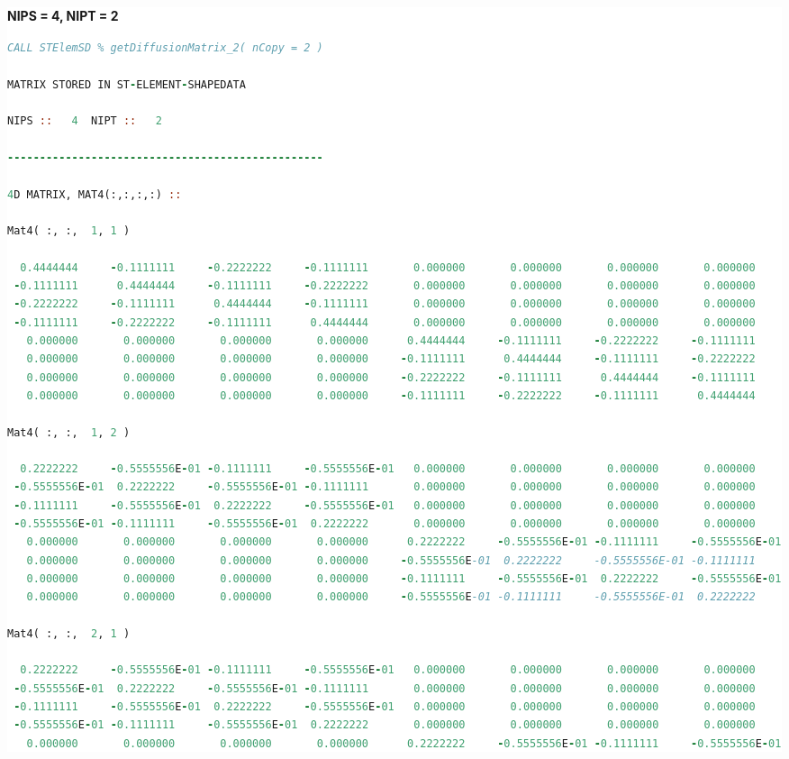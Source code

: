 __NIPS = 4, NIPT = 2__

```fortran
CALL STElemSD % getDiffusionMatrix_2( nCopy = 2 )

MATRIX STORED IN ST-ELEMENT-SHAPEDATA

NIPS ::   4  NIPT ::   2

-------------------------------------------------

4D MATRIX, MAT4(:,:,:,:) ::

Mat4( :, :,  1, 1 )

  0.4444444     -0.1111111     -0.2222222     -0.1111111       0.000000       0.000000       0.000000       0.000000
 -0.1111111      0.4444444     -0.1111111     -0.2222222       0.000000       0.000000       0.000000       0.000000
 -0.2222222     -0.1111111      0.4444444     -0.1111111       0.000000       0.000000       0.000000       0.000000
 -0.1111111     -0.2222222     -0.1111111      0.4444444       0.000000       0.000000       0.000000       0.000000
   0.000000       0.000000       0.000000       0.000000      0.4444444     -0.1111111     -0.2222222     -0.1111111
   0.000000       0.000000       0.000000       0.000000     -0.1111111      0.4444444     -0.1111111     -0.2222222
   0.000000       0.000000       0.000000       0.000000     -0.2222222     -0.1111111      0.4444444     -0.1111111
   0.000000       0.000000       0.000000       0.000000     -0.1111111     -0.2222222     -0.1111111      0.4444444

Mat4( :, :,  1, 2 )

  0.2222222     -0.5555556E-01 -0.1111111     -0.5555556E-01   0.000000       0.000000       0.000000       0.000000
 -0.5555556E-01  0.2222222     -0.5555556E-01 -0.1111111       0.000000       0.000000       0.000000       0.000000
 -0.1111111     -0.5555556E-01  0.2222222     -0.5555556E-01   0.000000       0.000000       0.000000       0.000000
 -0.5555556E-01 -0.1111111     -0.5555556E-01  0.2222222       0.000000       0.000000       0.000000       0.000000
   0.000000       0.000000       0.000000       0.000000      0.2222222     -0.5555556E-01 -0.1111111     -0.5555556E-01
   0.000000       0.000000       0.000000       0.000000     -0.5555556E-01  0.2222222     -0.5555556E-01 -0.1111111
   0.000000       0.000000       0.000000       0.000000     -0.1111111     -0.5555556E-01  0.2222222     -0.5555556E-01
   0.000000       0.000000       0.000000       0.000000     -0.5555556E-01 -0.1111111     -0.5555556E-01  0.2222222

Mat4( :, :,  2, 1 )

  0.2222222     -0.5555556E-01 -0.1111111     -0.5555556E-01   0.000000       0.000000       0.000000       0.000000
 -0.5555556E-01  0.2222222     -0.5555556E-01 -0.1111111       0.000000       0.000000       0.000000       0.000000
 -0.1111111     -0.5555556E-01  0.2222222     -0.5555556E-01   0.000000       0.000000       0.000000       0.000000
 -0.5555556E-01 -0.1111111     -0.5555556E-01  0.2222222       0.000000       0.000000       0.000000       0.000000
   0.000000       0.000000       0.000000       0.000000      0.2222222     -0.5555556E-01 -0.1111111     -0.5555556E-01
```
